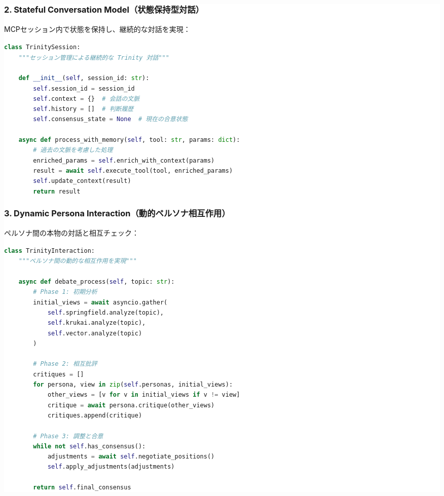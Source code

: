 ### 2. **Stateful Conversation Model（状態保持型対話）**

MCPセッション内で状態を保持し、継続的な対話を実現：

```python
class TrinitySession:
    """セッション管理による継続的な Trinity 対話"""
    
    def __init__(self, session_id: str):
        self.session_id = session_id
        self.context = {}  # 会話の文脈
        self.history = []  # 判断履歴
        self.consensus_state = None  # 現在の合意状態
        
    async def process_with_memory(self, tool: str, params: dict):
        # 過去の文脈を考慮した処理
        enriched_params = self.enrich_with_context(params)
        result = await self.execute_tool(tool, enriched_params)
        self.update_context(result)
        return result
```

### 3. **Dynamic Persona Interaction（動的ペルソナ相互作用）**

ペルソナ間の本物の対話と相互チェック：

```python
class TrinityInteraction:
    """ペルソナ間の動的な相互作用を実現"""
    
    async def debate_process(self, topic: str):
        # Phase 1: 初期分析
        initial_views = await asyncio.gather(
            self.springfield.analyze(topic),
            self.krukai.analyze(topic),
            self.vector.analyze(topic)
        )
        
        # Phase 2: 相互批評
        critiques = []
        for persona, view in zip(self.personas, initial_views):
            other_views = [v for v in initial_views if v != view]
            critique = await persona.critique(other_views)
            critiques.append(critique)
        
        # Phase 3: 調整と合意
        while not self.has_consensus():
            adjustments = await self.negotiate_positions()
            self.apply_adjustments(adjustments)
            
        return self.final_consensus
```
